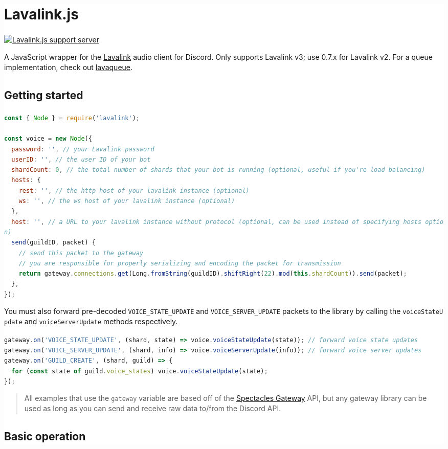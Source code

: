 # Lavalink.js

[![Lavalink.js support server](https://discordapp.com/api/guilds/494948120103485440/embed.png)](https://discord.gg/jXSKeW5)

A JavaScript wrapper for the [Lavalink](https://github.com/Frederikam/Lavalink) audio client for Discord. Only supports Lavalink v3; use 0.7.x for Lavalink v2. For a queue implementation, check out [lavaqueue](https://github.com/appellation/lavaqueue).

## Getting started

```js
const { Node } = require('lavalink');

const voice = new Node({
  password: '', // your Lavalink password
  userID: '', // the user ID of your bot
  shardCount: 0, // the total number of shards that your bot is running (optional, useful if you're load balancing)
  hosts: {
    rest: '', // the http host of your lavalink instance (optional)
    ws: '', // the ws host of your lavalink instance (optional)
  },
  host: '', // a URL to your lavalink instance without protocol (optional, can be used instead of specifying hosts option)
  send(guildID, packet) {
    // send this packet to the gateway
    // you are responsible for properly serializing and encoding the packet for transmission
    return gateway.connections.get(Long.fromString(guildID).shiftRight(22).mod(this.shardCount)).send(packet);
  },
});
```

You must also forward pre-decoded `VOICE_STATE_UPDATE` and `VOICE_SERVER_UPDATE` packets to the library by calling the `voiceStateUpdate` and `voiceServerUpdate` methods respectively.

```js
gateway.on('VOICE_STATE_UPDATE', (shard, state) => voice.voiceStateUpdate(state)); // forward voice state updates
gateway.on('VOICE_SERVER_UPDATE', (shard, info) => voice.voiceServerUpdate(info)); // forward voice server updates
gateway.on('GUILD_CREATE', (shard, guild) => {
  for (const state of guild.voice_states) voice.voiceStateUpdate(state);
});
```

> All examples that use the `gateway` variable are based off of the [Spectacles Gateway](https://github.com/spec-tacles/gateway.js) API, but any gateway library can be used as long as you can send and receive raw data to/from the Discord API.

## Basic operation

